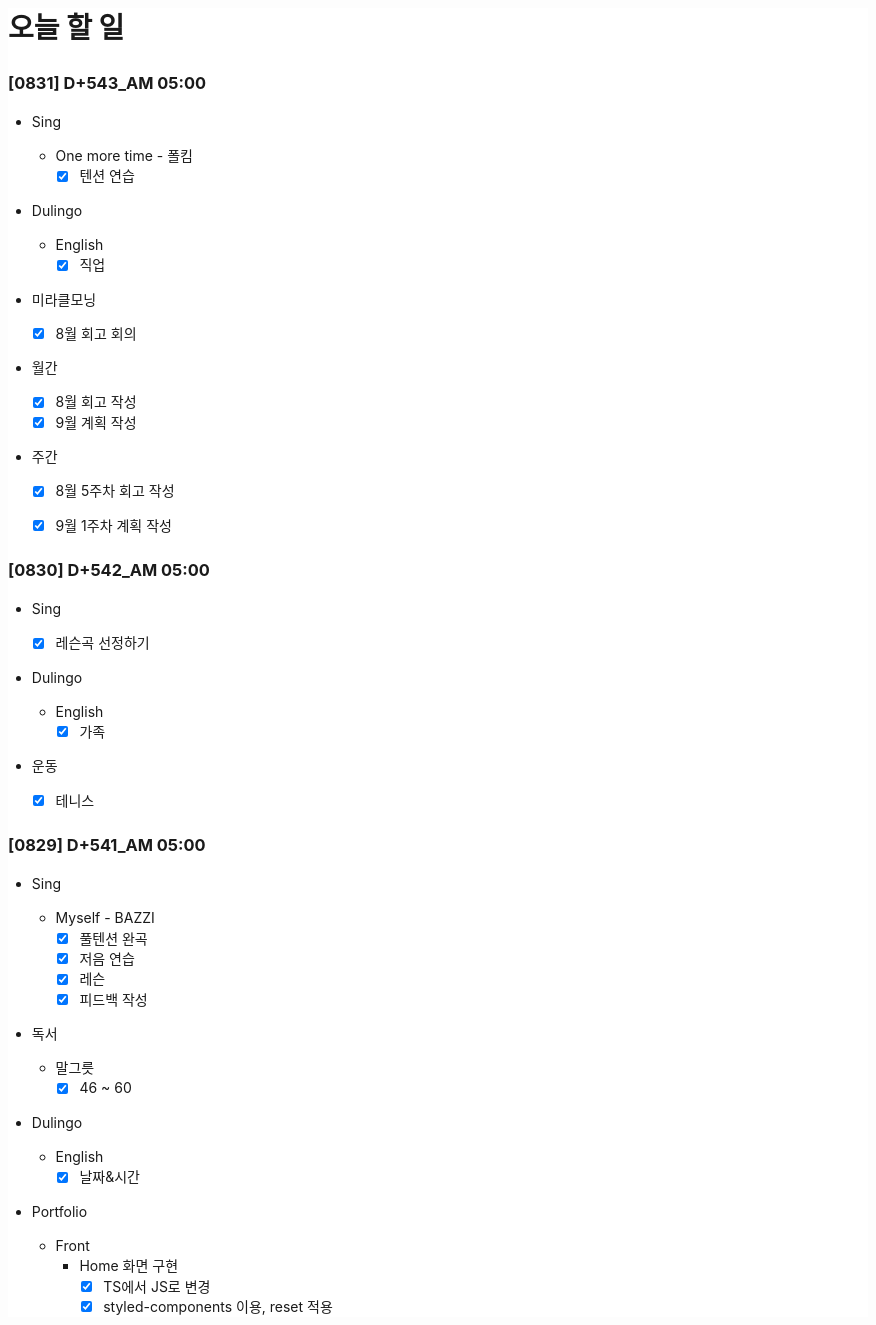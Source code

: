 # 오늘 할 일

### [0831] D+543_AM 05:00

- Sing

  - One more time - 폴킴
    - [x] 텐션 연습
- Dulingo
  - English
    - [x] 직업
- 미라클모닝
  - [x] 8월 회고 회의
- 월간
  - [x] 8월 회고 작성
  - [x] 9월 계획 작성
- 주간
  - [x] 8월 5주차 회고 작성
  - [x] 9월 1주차 계획 작성



### [0830] D+542_AM 05:00

- Sing

  - [x] 레슨곡 선정하기
- Dulingo
  - English
    - [x] 가족
- 운동
  - [x] 테니스
  



### [0829] D+541_AM 05:00

- Sing

  - Myself - BAZZI
    - [x] 풀텐션 완곡
    - [x] 저음 연습
    - [x] 레슨
    - [x] 피드백 작성
- 독서
  - 말그릇
    - [x] 46 ~ 60
- Dulingo
  - English
    - [x] 날짜&시간
- Portfolio
  - Front
    - Home 화면 구현
      - [x] TS에서 JS로 변경
      - [x] styled-components 이용, reset 적용
